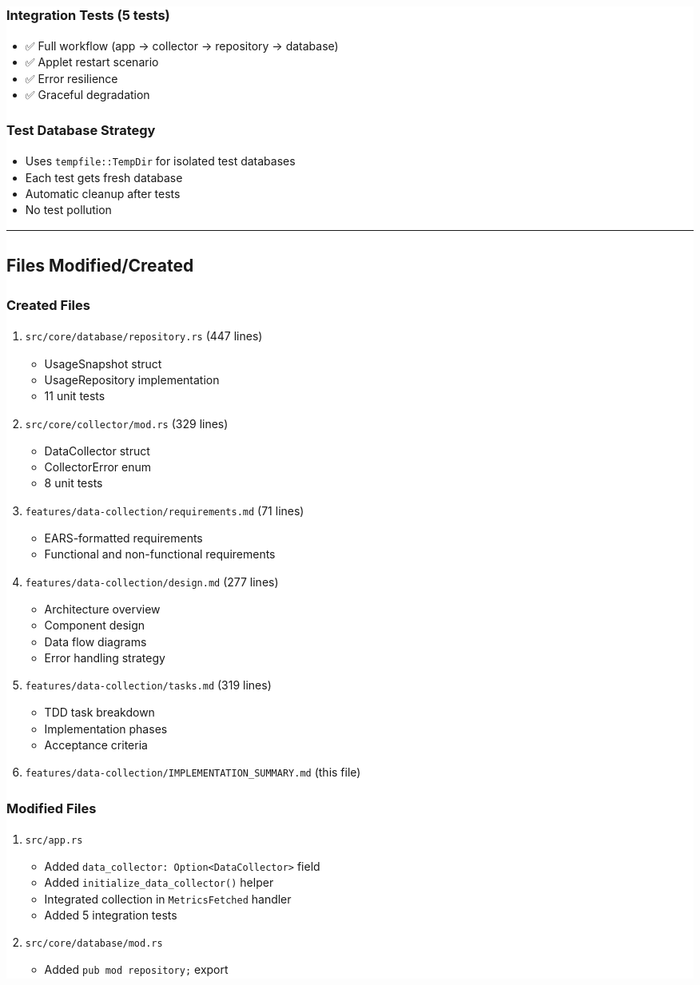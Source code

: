### Integration Tests (5 tests)
- ✅ Full workflow (app → collector → repository → database)
- ✅ Applet restart scenario
- ✅ Error resilience
- ✅ Graceful degradation

### Test Database Strategy
- Uses `tempfile::TempDir` for isolated test databases
- Each test gets fresh database
- Automatic cleanup after tests
- No test pollution

---

## Files Modified/Created

### Created Files
1. `src/core/database/repository.rs` (447 lines)
   - UsageSnapshot struct
   - UsageRepository implementation
   - 11 unit tests

2. `src/core/collector/mod.rs` (329 lines)
   - DataCollector struct
   - CollectorError enum
   - 8 unit tests

3. `features/data-collection/requirements.md` (71 lines)
   - EARS-formatted requirements
   - Functional and non-functional requirements

4. `features/data-collection/design.md` (277 lines)
   - Architecture overview
   - Component design
   - Data flow diagrams
   - Error handling strategy

5. `features/data-collection/tasks.md` (319 lines)
   - TDD task breakdown
   - Implementation phases
   - Acceptance criteria

6. `features/data-collection/IMPLEMENTATION_SUMMARY.md` (this file)

### Modified Files
1. `src/app.rs`
   - Added `data_collector: Option<DataCollector>` field
   - Added `initialize_data_collector()` helper
   - Integrated collection in `MetricsFetched` handler
   - Added 5 integration tests

2. `src/core/database/mod.rs`
   - Added `pub mod repository;` export
